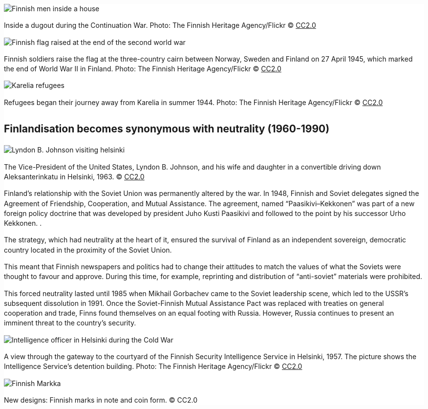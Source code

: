![Finnish men inside a house ](https://un-aligned.org/wp-content/uploads/2022/07/Inside-a-dugout-during-the-Continuation-War.--1004x1024.jpg "Finland’s troubled history with Russia — A Story in Photos 72")

Inside a dugout during the Continuation War. Photo: The Finnish Heritage Agency/Flickr © [CC2.0](https://creativecommons.org/licenses/by/2.0/)

![Finnish flag raised at the end of the second world war](https://un-aligned.org/wp-content/uploads/2022/07/The-end-of-the-second-world-war-in-finlan-1024x781.jpg "Finland’s troubled history with Russia — A Story in Photos 73")

Finnish soldiers raise the flag at the three-country cairn between Norway, Sweden and Finland on 27 April 1945, which marked the end of World War II in Finland. Photo: The Finnish Heritage Agency/Flickr © [CC2.0](https://creativecommons.org/licenses/by/2.0/)

![Karelia refugees ](https://un-aligned.org/wp-content/uploads/2022/07/Refugees-began-their-journey-away-from-Karelia-in-summer-1944.--1024x756.jpg "Finland’s troubled history with Russia — A Story in Photos 74")

Refugees began their journey away from Karelia in summer 1944. Photo: The Finnish Heritage Agency/Flickr © [CC2.0](https://creativecommons.org/licenses/by/2.0/)


## **Finlandisation becomes synonymous with neutrality (1960-1990)**

![Lyndon B. Johnson visiting helsinki](https://un-aligned.org/wp-content/uploads/2022/07/Lyndon-B.-Johnson-visiting-helsinki-1024x1024.jpg "Finland’s troubled history with Russia — A Story in Photos 75")

The Vice-President of the United States, Lyndon B. Johnson, and his wife and daughter in a convertible driving down Aleksanterinkatu in Helsinki, 1963. © [CC2.0](https://creativecommons.org/licenses/by/2.0/)

Finland’s relationship with the Soviet Union was permanently altered by the war. In 1948, Finnish and Soviet delegates signed the Agreement of Friendship, Cooperation, and Mutual Assistance. The agreement, named “Paasikivi–Kekkonen” was part of a new foreign policy doctrine that was developed by president Juho Kusti Paasikivi and followed to the point by his successor Urho Kekkonen. . 

The strategy, which had neutrality at the heart of it, ensured the survival of Finland as an independent sovereign, democratic country located in the proximity of the Soviet Union. 

This meant that Finnish newspapers and politics had to change their attitudes to match the values of what the Soviets were thought to favour and approve. During this time, for example, reprinting and distribution of “anti-soviet” materials were prohibited. 

This forced neutrality lasted until 1985 when Mikhail Gorbachev came to the Soviet leadership scene, which led to the USSR’s subsequent dissolution in 1991. Once the Soviet-Finnish Mutual Assistance Pact was replaced with treaties on general cooperation and trade, Finns found themselves on an equal footing with Russia. However, Russia continues to present an imminent threat to the country’s security.

![Intelligence officer in Helsinki during the Cold War](https://un-aligned.org/wp-content/uploads/2022/07/Finnish-Security-Intelligence-Service-in-Helsinki--1003x1024.jpg "Finland’s troubled history with Russia — A Story in Photos 76")

A view through the gateway to the courtyard of the Finnish Security Intelligence Service in Helsinki, 1957. The picture shows the Intelligence Service’s detention building. Photo: The Finnish Heritage Agency/Flickr © [CC2.0](https://creativecommons.org/licenses/by/2.0/)

![Finnish Markka](https://un-aligned.org/wp-content/uploads/2022/07/New-Finnish-Mark-1019x1024.jpg "Finland’s troubled history with Russia — A Story in Photos 77")

New designs: Finnish marks in note and coin form. © CC2.0
